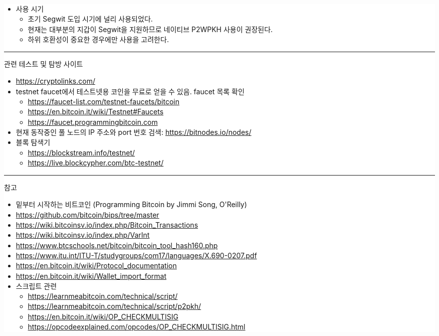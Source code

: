   - 사용 시기
    - 초기 Segwit 도입 시기에 널리 사용되었다.
    - 현재는 대부분의 지갑이 Segwit을 지원하므로 네이티브 P2WPKH 사용이 권장된다.
    - 하위 호환성이 중요한 경우에만 사용을 고려한다.

---

관련 테스트 및 탐방 사이트

- <https://cryptolinks.com/>
- testnet faucet에서 테스트넷용 코인을 무료로 얻을 수 있음. faucet 목록 확인
  - <https://faucet-list.com/testnet-faucets/bitcoin>
  - <https://en.bitcoin.it/wiki/Testnet#Faucets>
  - <https://faucet.programmingbitcoin.com>
- 현재 동작중인 풀 노드의 IP 주소와 port 번호 검색: <https://bitnodes.io/nodes/>
- 블록 탐색기
  - <https://blockstream.info/testnet/>
  - <https://live.blockcypher.com/btc-testnet/>

---

참고

- 밑부터 시작하는 비트코인 (Programming Bitcoin by Jimmi Song, O'Reilly)
- <https://github.com/bitcoin/bips/tree/master>
- <https://wiki.bitcoinsv.io/index.php/Bitcoin_Transactions>
- <https://wiki.bitcoinsv.io/index.php/VarInt>
- <https://www.btcschools.net/bitcoin/bitcoin_tool_hash160.php>
- <https://www.itu.int/ITU-T/studygroups/com17/languages/X.690-0207.pdf>
- <https://en.bitcoin.it/wiki/Protocol_documentation>
- <https://en.bitcoin.it/wiki/Wallet_import_format>
- 스크립트 관련
  - <https://learnmeabitcoin.com/technical/script/>
  - <https://learnmeabitcoin.com/technical/script/p2pkh/>
  - <https://en.bitcoin.it/wiki/OP_CHECKMULTISIG>
  - <https://opcodeexplained.com/opcodes/OP_CHECKMULTISIG.html>
